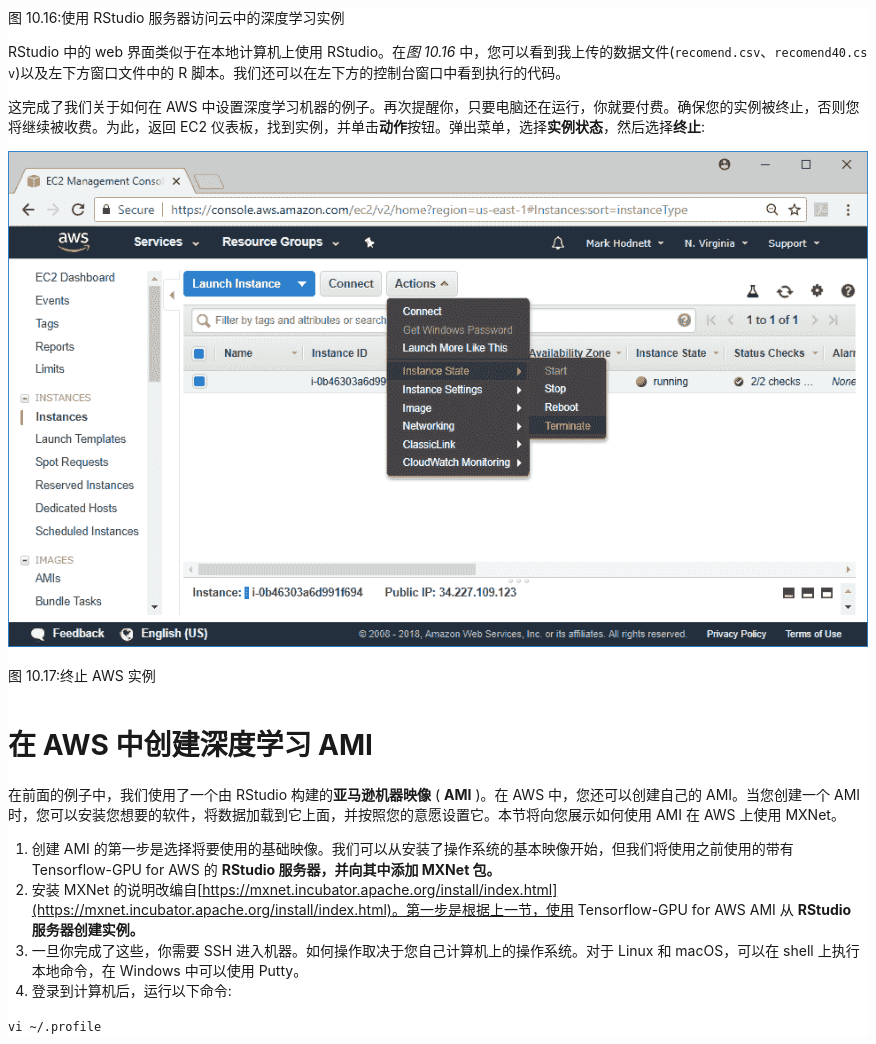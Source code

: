 图 10.16:使用 RStudio 服务器访问云中的深度学习实例

RStudio 中的 web 界面类似于在本地计算机上使用 RStudio。在*图 10.16* 中，您可以看到我上传的数据文件(`recomend.csv`、`recomend40.csv`)以及左下方窗口文件中的 R 脚本。我们还可以在左下方的控制台窗口中看到执行的代码。

这完成了我们关于如何在 AWS 中设置深度学习机器的例子。再次提醒你，只要电脑还在运行，你就要付费。确保您的实例被终止，否则您将继续被收费。为此，返回 EC2 仪表板，找到实例，并单击**动作**按钮。弹出菜单，选择**实例状态**，然后选择**终止**:

![](img/3d35019f-f470-4a97-86eb-31bb1b1048d4.png)

图 10.17:终止 AWS 实例

<title>Creating a deep learning AMI in AWS</title>  

# 在 AWS 中创建深度学习 AMI

在前面的例子中，我们使用了一个由 RStudio 构建的**亚马逊机器映像** ( **AMI** )。在 AWS 中，您还可以创建自己的 AMI。当您创建一个 AMI 时，您可以安装您想要的软件，将数据加载到它上面，并按照您的意愿设置它。本节将向您展示如何使用 AMI 在 AWS 上使用 MXNet。

1.  创建 AMI 的第一步是选择将要使用的基础映像。我们可以从安装了操作系统的基本映像开始，但我们将使用之前使用的带有 Tensorflow-GPU for AWS 的 **RStudio 服务器，并向其中添加 MXNet 包。**
2.  安装 MXNet 的说明改编自[https://mxnet.incubator.apache.org/install/index.html](https://mxnet.incubator.apache.org/install/index.html)。第一步是根据上一节，使用 Tensorflow-GPU for AWS AMI 从 **RStudio 服务器创建实例。**
3.  一旦你完成了这些，你需要 SSH 进入机器。如何操作取决于您自己计算机上的操作系统。对于 Linux 和 macOS，可以在 shell 上执行本地命令，在 Windows 中可以使用 Putty。
4.  登录到计算机后，运行以下命令:

```
vi ~/.profile
```
